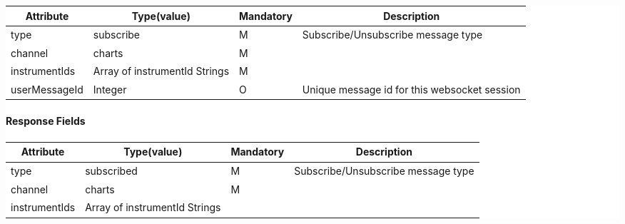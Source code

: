 <table>
<thead>
<tr class="header">
<th>Attribute</th>
<th>Type(value)</th>
<th>Mandatory</th>
<th>Description</th>
</tr>
</thead>
<tbody>
<tr class="odd">
<td>type</td>
<td>subscribe</td>
<td>M</td>
<td>Subscribe/Unsubscribe message type</td>
</tr>
<tr class="even">
<td>channel</td>
<td>charts</td>
<td>M</td>
<td></td>
</tr>
<tr class="odd">
<td>instrumentIds</td>
<td>Array of instrumentId Strings</td>
<td>M</td>
<td></td>
</tr>
<tr class="even">
<td>userMessageId</td>
<td>Integer</td>
<td>O</td>
<td>Unique message id for this websocket session</td>
</tr>
</tbody>
</table>

#### Response Fields

<table>
<thead>
<tr class="header">
<th>Attribute</th>
<th>Type(value)</th>
<th>Mandatory</th>
<th>Description</th>
</tr>
</thead>
<tbody>
<tr class="odd">
<td>type</td>
<td>subscribed</td>
<td>M</td>
<td>Subscribe/Unsubscribe message type</td>
</tr>
<tr class="even">
<td>channel</td>
<td>charts</td>
<td>M</td>
<td></td>
</tr>
<tr class="odd">
<td>instrumentIds</td>
<td>Array of instrumentId Strings</td>